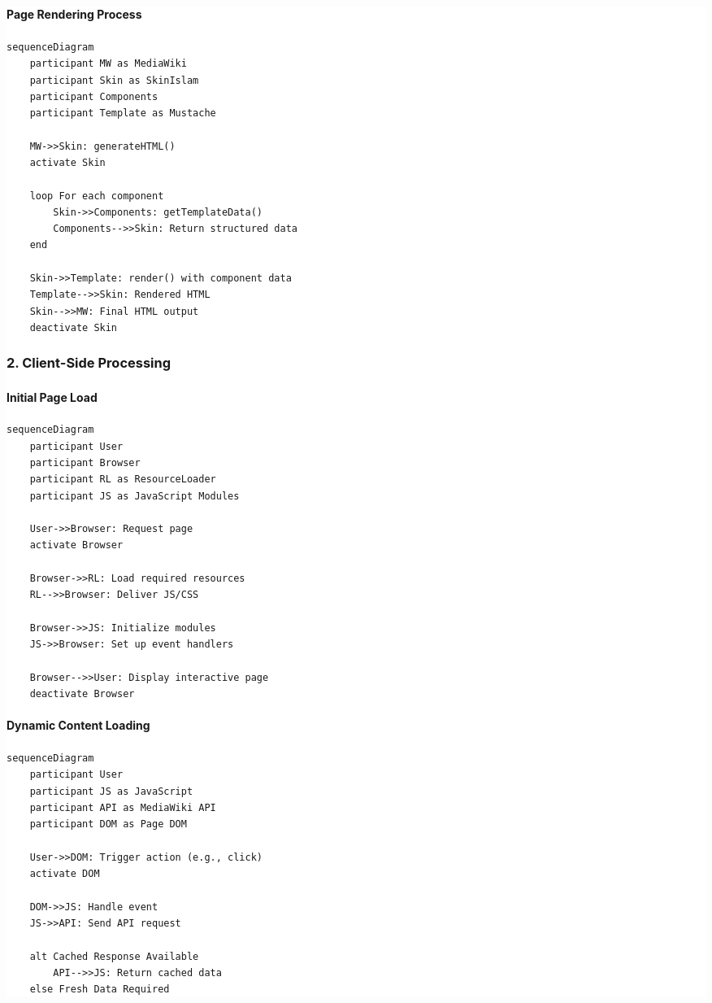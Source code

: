 #### Page Rendering Process

```mermaid
sequenceDiagram
    participant MW as MediaWiki
    participant Skin as SkinIslam
    participant Components
    participant Template as Mustache
    
    MW->>Skin: generateHTML()
    activate Skin
    
    loop For each component
        Skin->>Components: getTemplateData()
        Components-->>Skin: Return structured data
    end
    
    Skin->>Template: render() with component data
    Template-->>Skin: Rendered HTML
    Skin-->>MW: Final HTML output
    deactivate Skin
```

### 2. Client-Side Processing

#### Initial Page Load

```mermaid
sequenceDiagram
    participant User
    participant Browser
    participant RL as ResourceLoader
    participant JS as JavaScript Modules
    
    User->>Browser: Request page
    activate Browser
    
    Browser->>RL: Load required resources
    RL-->>Browser: Deliver JS/CSS
    
    Browser->>JS: Initialize modules
    JS->>Browser: Set up event handlers
    
    Browser-->>User: Display interactive page
    deactivate Browser
```

#### Dynamic Content Loading

```mermaid
sequenceDiagram
    participant User
    participant JS as JavaScript
    participant API as MediaWiki API
    participant DOM as Page DOM
    
    User->>DOM: Trigger action (e.g., click)
    activate DOM
    
    DOM->>JS: Handle event
    JS->>API: Send API request
    
    alt Cached Response Available
        API-->>JS: Return cached data
    else Fresh Data Required
```